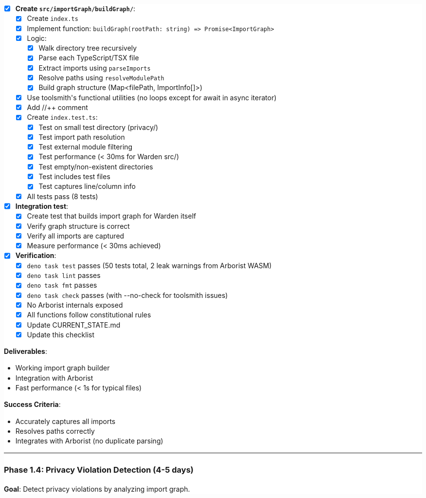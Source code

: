 - [x] **Create `src/importGraph/buildGraph/`**:
  - [x] Create `index.ts`
  - [x] Implement function: `buildGraph(rootPath: string) => Promise<ImportGraph>`
  - [x] Logic:
    - [x] Walk directory tree recursively
    - [x] Parse each TypeScript/TSX file
    - [x] Extract imports using `parseImports`
    - [x] Resolve paths using `resolveModulePath`
    - [x] Build graph structure (Map<filePath, ImportInfo[]>)
  - [x] Use toolsmith's functional utilities (no loops except for await in async iterator)
  - [x] Add //++ comment
  - [x] Create `index.test.ts`:
    - [x] Test on small test directory (privacy/)
    - [x] Test import path resolution
    - [x] Test external module filtering
    - [x] Test performance (< 30ms for Warden src/)
    - [x] Test empty/non-existent directories
    - [x] Test includes test files
    - [x] Test captures line/column info
  - [x] All tests pass (8 tests)

- [x] **Integration test**:
  - [x] Create test that builds import graph for Warden itself
  - [x] Verify graph structure is correct
  - [x] Verify all imports are captured
  - [x] Measure performance (< 30ms achieved)

- [x] **Verification**:
  - [x] `deno task test` passes (50 tests total, 2 leak warnings from Arborist WASM)
  - [x] `deno task lint` passes
  - [x] `deno task fmt` passes
  - [x] `deno task check` passes (with --no-check for toolsmith issues)
  - [x] No Arborist internals exposed
  - [x] All functions follow constitutional rules
  - [x] Update CURRENT_STATE.md
  - [x] Update this checklist

**Deliverables**:

- Working import graph builder
- Integration with Arborist
- Fast performance (< 1s for typical files)

**Success Criteria**:

- Accurately captures all imports
- Resolves paths correctly
- Integrates with Arborist (no duplicate parsing)

---

### Phase 1.4: Privacy Violation Detection (4-5 days)

**Goal**: Detect privacy violations by analyzing import graph.

